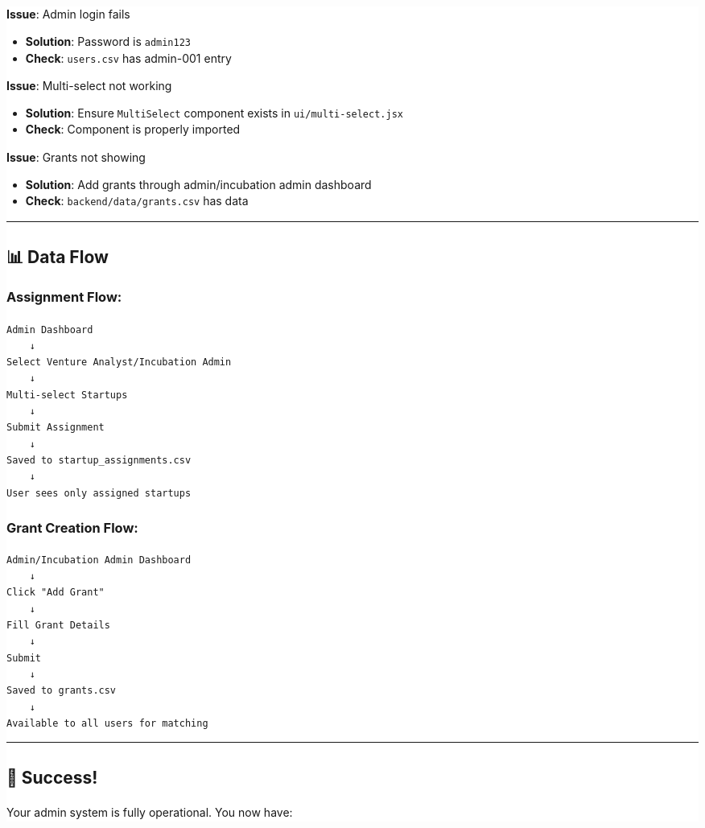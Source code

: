 **Issue**: Admin login fails
- **Solution**: Password is `admin123`
- **Check**: `users.csv` has admin-001 entry

**Issue**: Multi-select not working
- **Solution**: Ensure `MultiSelect` component exists in `ui/multi-select.jsx`
- **Check**: Component is properly imported

**Issue**: Grants not showing
- **Solution**: Add grants through admin/incubation admin dashboard
- **Check**: `backend/data/grants.csv` has data

---

## 📊 Data Flow

### Assignment Flow:
```
Admin Dashboard
    ↓
Select Venture Analyst/Incubation Admin
    ↓
Multi-select Startups
    ↓
Submit Assignment
    ↓
Saved to startup_assignments.csv
    ↓
User sees only assigned startups
```

### Grant Creation Flow:
```
Admin/Incubation Admin Dashboard
    ↓
Click "Add Grant"
    ↓
Fill Grant Details
    ↓
Submit
    ↓
Saved to grants.csv
    ↓
Available to all users for matching
```

---

## 🎉 Success!

Your admin system is fully operational. You now have:
